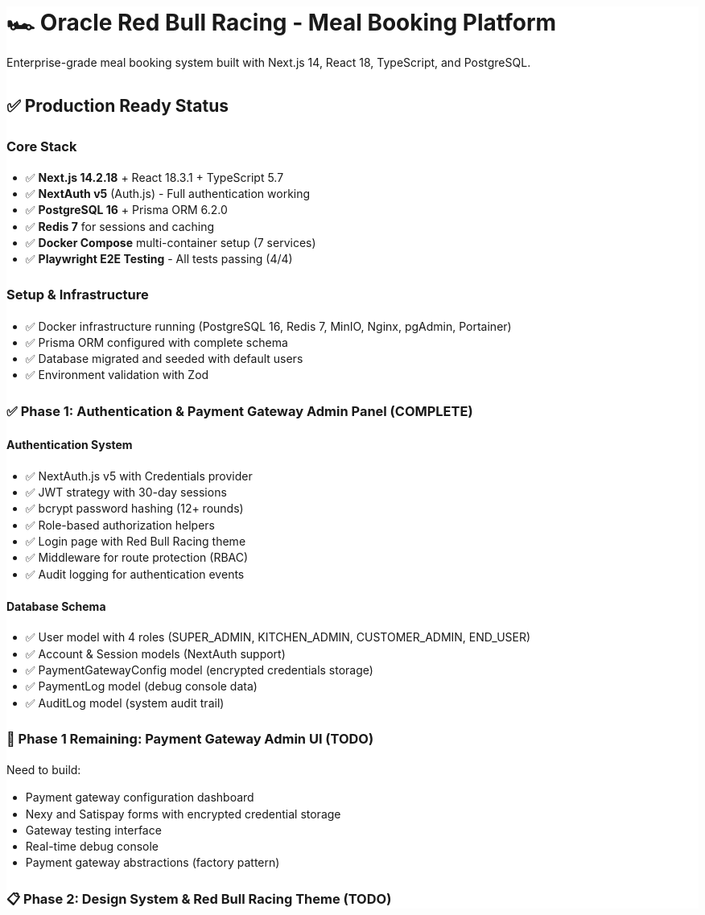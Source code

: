 # 🏎️ Oracle Red Bull Racing - Meal Booking Platform

Enterprise-grade meal booking system built with Next.js 14, React 18, TypeScript, and PostgreSQL.

## ✅ Production Ready Status

### Core Stack
- ✅ **Next.js 14.2.18** + React 18.3.1 + TypeScript 5.7
- ✅ **NextAuth v5** (Auth.js) - Full authentication working
- ✅ **PostgreSQL 16** + Prisma ORM 6.2.0
- ✅ **Redis 7** for sessions and caching
- ✅ **Docker Compose** multi-container setup (7 services)
- ✅ **Playwright E2E Testing** - All tests passing (4/4)

### Setup & Infrastructure
- ✅ Docker infrastructure running (PostgreSQL 16, Redis 7, MinIO, Nginx, pgAdmin, Portainer)
- ✅ Prisma ORM configured with complete schema
- ✅ Database migrated and seeded with default users
- ✅ Environment validation with Zod

### ✅ Phase 1: Authentication & Payment Gateway Admin Panel (COMPLETE)

#### Authentication System
- ✅ NextAuth.js v5 with Credentials provider
- ✅ JWT strategy with 30-day sessions
- ✅ bcrypt password hashing (12+ rounds)
- ✅ Role-based authorization helpers
- ✅ Login page with Red Bull Racing theme
- ✅ Middleware for route protection (RBAC)
- ✅ Audit logging for authentication events

#### Database Schema
- ✅ User model with 4 roles (SUPER_ADMIN, KITCHEN_ADMIN, CUSTOMER_ADMIN, END_USER)
- ✅ Account & Session models (NextAuth support)
- ✅ PaymentGatewayConfig model (encrypted credentials storage)
- ✅ PaymentLog model (debug console data)
- ✅ AuditLog model (system audit trail)

### 🚧 Phase 1 Remaining: Payment Gateway Admin UI (TODO)

Need to build:
- Payment gateway configuration dashboard
- Nexy and Satispay forms with encrypted credential storage
- Gateway testing interface
- Real-time debug console
- Payment gateway abstractions (factory pattern)

### 📋 Phase 2: Design System & Red Bull Racing Theme (TODO)
